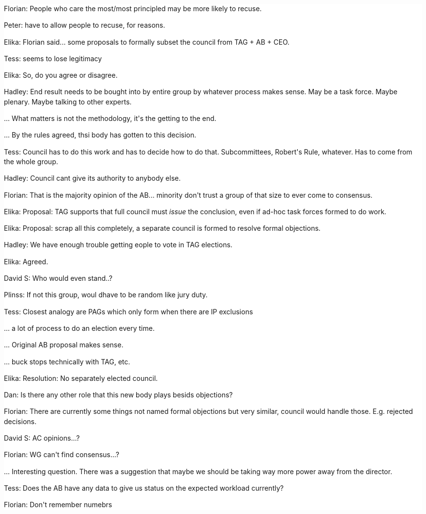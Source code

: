 Florian: People who care the most/most principled may be more likely to recuse.

Peter: have to allow people to recuse, for reasons.

Elika: Florian said... some proposals to formally subset the council from TAG + AB + CEO.

Tess: seems to lose legitimacy

Elika: So, do you agree or disagree.

Hadley: End result needs to be bought into by entire group by whatever process makes sense. May be a task force. Maybe plenary. Maybe talking to other experts.

... What matters is not the methodology, it's the getting to the end.

... By the rules agreed, thsi body has gotten to this decision.

Tess: Council has to do this work and has to decide how to do that. Subcommittees, Robert's Rule, whatever. Has to come from the whole group.

Hadley: Council cant give its authority to anybody else.

Florian: That is the majority opinion of the AB... minority don't trust a group of that size to ever come to consensus.

Elika: Proposal: TAG supports that full council must *issue* the conclusion, even if ad-hoc task forces formed to do work.

Elika: Proposal: scrap all this completely, a separate council is formed to resolve formal objections.

Hadley: We have enough trouble getting eople to vote in TAG elections.

Elika: Agreed.

David S: Who would even stand..?

Plinss: If not this group, woul dhave to be random like jury duty.

Tess: Closest analogy are PAGs which only form when there are IP exclusions

... a lot of process to do an election every time.

... Original AB proposal makes sense.

... buck stops technically with TAG, etc. 

Elika: Resolution: No separately elected council.

Dan: Is there any other role that this new body plays besids objections?

Florian: There are currently some things not named formal objections but very similar, council would handle those. E.g. rejected decisions. 

David S: AC opinions...?

Florian: WG can't find consensus...? 

... Interesting question. There was a suggestion that maybe we should be taking way more power away from the director.

Tess: Does the AB have any data to give us status on the expected workload currently?

Florian: Don't remember numebrs
